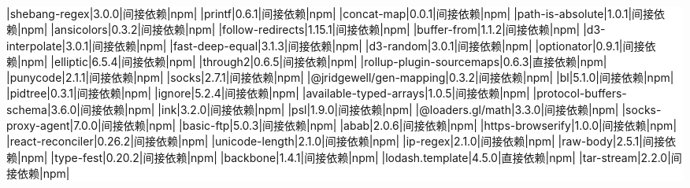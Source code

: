 |shebang-regex|3.0.0|间接依赖|npm|
|printf|0.6.1|间接依赖|npm|
|concat-map|0.0.1|间接依赖|npm|
|path-is-absolute|1.0.1|间接依赖|npm|
|ansicolors|0.3.2|间接依赖|npm|
|follow-redirects|1.15.1|间接依赖|npm|
|buffer-from|1.1.2|间接依赖|npm|
|d3-interpolate|3.0.1|间接依赖|npm|
|fast-deep-equal|3.1.3|间接依赖|npm|
|d3-random|3.0.1|间接依赖|npm|
|optionator|0.9.1|间接依赖|npm|
|elliptic|6.5.4|间接依赖|npm|
|through2|0.6.5|间接依赖|npm|
|rollup-plugin-sourcemaps|0.6.3|直接依赖|npm|
|punycode|2.1.1|间接依赖|npm|
|socks|2.7.1|间接依赖|npm|
|@jridgewell/gen-mapping|0.3.2|间接依赖|npm|
|bl|5.1.0|间接依赖|npm|
|pidtree|0.3.1|间接依赖|npm|
|ignore|5.2.4|间接依赖|npm|
|available-typed-arrays|1.0.5|间接依赖|npm|
|protocol-buffers-schema|3.6.0|间接依赖|npm|
|ink|3.2.0|间接依赖|npm|
|psl|1.9.0|间接依赖|npm|
|@loaders.gl/math|3.3.0|间接依赖|npm|
|socks-proxy-agent|7.0.0|间接依赖|npm|
|basic-ftp|5.0.3|间接依赖|npm|
|abab|2.0.6|间接依赖|npm|
|https-browserify|1.0.0|间接依赖|npm|
|react-reconciler|0.26.2|间接依赖|npm|
|unicode-length|2.1.0|间接依赖|npm|
|ip-regex|2.1.0|间接依赖|npm|
|raw-body|2.5.1|间接依赖|npm|
|type-fest|0.20.2|间接依赖|npm|
|backbone|1.4.1|间接依赖|npm|
|lodash.template|4.5.0|直接依赖|npm|
|tar-stream|2.2.0|间接依赖|npm|